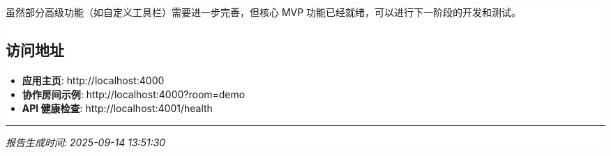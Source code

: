虽然部分高级功能（如自定义工具栏）需要进一步完善，但核心 MVP 功能已经就绪，可以进行下一阶段的开发和测试。

## 访问地址

- **应用主页**: http://localhost:4000
- **协作房间示例**: http://localhost:4000?room=demo
- **API 健康检查**: http://localhost:4001/health

---

*报告生成时间: 2025-09-14 13:51:30*
